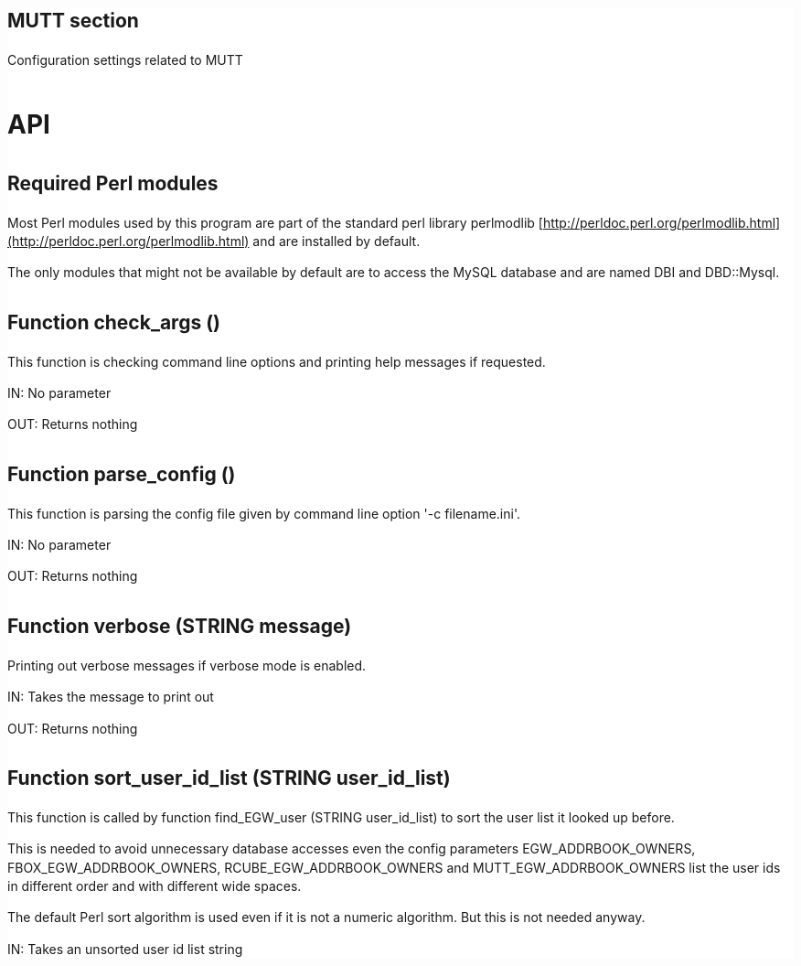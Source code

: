 ## MUTT section

Configuration settings related to MUTT

# API

## Required Perl modules

Most Perl modules used by this program are part of the standard perl library perlmodlib [http://perldoc.perl.org/perlmodlib.html](http://perldoc.perl.org/perlmodlib.html) and are installed by default.

The only modules that might not be available by default are to access the MySQL database and are named DBI and DBD::Mysql.

## Function check\_args ()

This function is checking command line options and printing help messages if requested.

IN: No parameter

OUT: Returns nothing

## Function parse\_config ()

This function is parsing the config file given by command line option '-c filename.ini'.

IN: No parameter

OUT: Returns nothing

## Function verbose (STRING message)

Printing out verbose messages if verbose mode is enabled.

IN: Takes the message to print out

OUT: Returns nothing

## Function sort\_user\_id\_list (STRING user\_id\_list)

This function is called by function find\_EGW\_user (STRING user\_id\_list) to sort 
the user list it looked up before.

This is needed to avoid unnecessary database accesses even the config parameters EGW\_ADDRBOOK\_OWNERS, 
FBOX\_EGW\_ADDRBOOK\_OWNERS, RCUBE\_EGW\_ADDRBOOK\_OWNERS and MUTT\_EGW\_ADDRBOOK\_OWNERS list 
the user ids in different order and with different wide spaces.

The default Perl sort algorithm is used even if it is not a numeric algorithm. But this is not needed anyway.

IN: Takes an unsorted user id list string
